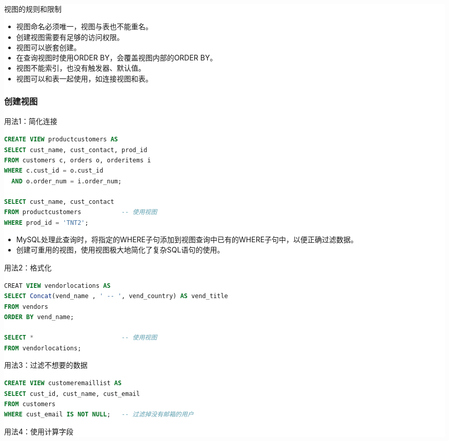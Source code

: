 

视图的规则和限制

- 视图命名必须唯一，视图与表也不能重名。
- 创建视图需要有足够的访问权限。
- 视图可以嵌套创建。
- 在查询视图时使用ORDER BY，会覆盖视图内部的ORDER BY。
- 视图不能索引，也没有触发器、默认值。
- 视图可以和表一起使用，如连接视图和表。



### 创建视图

用法1：简化连接

```sql
CREATE VIEW productcustomers AS
SELECT cust_name, cust_contact, prod_id
FROM customers c, orders o, orderitems i
WHERE c.cust_id = o.cust_id
  AND o.order_num = i.order_num;

SELECT cust_name, cust_contact
FROM productcustomers			-- 使用视图
WHERE prod_id = 'TNT2';
```

- MySQL处理此查询时，将指定的WHERE子句添加到视图查询中已有的WHERE子句中，以便正确过滤数据。
- 创建可重用的视图，使用视图极大地简化了复杂SQL语句的使用。



用法2：格式化

```sql
CREAT VIEW vendorlocations AS
SELECT Concat(vend_name , ' -- ', vend_country) AS vend_title
FROM vendors
ORDER BY vend_name;

SELECT *						-- 使用视图
FROM vendorlocations;
```



用法3：过滤不想要的数据

```sql
CREATE VIEW customeremaillist AS
SELECT cust_id, cust_name, cust_email
FROM customers
WHERE cust_email IS NOT NULL;	-- 过滤掉没有邮箱的用户
```



用法4：使用计算字段
